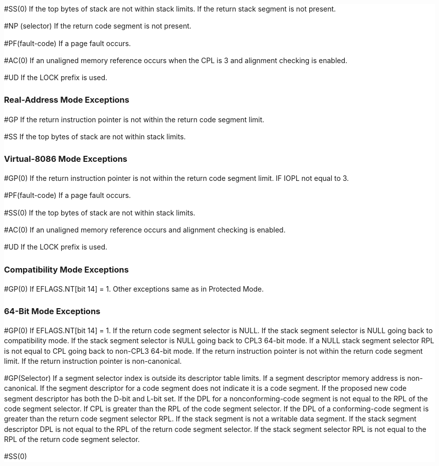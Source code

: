 <p>#SS(0)
If the top bytes of stack are not within stack limits.
If the return stack segment is not present.
<p>#NP (selector)
If the return code segment is not present.
<p>#PF(fault-code)
If a page fault occurs.
<p>#AC(0)
If an unaligned memory reference occurs when the CPL is 3 and alignment checking is
enabled.
<p>#UD
If the LOCK prefix is used.

### Real-Address Mode Exceptions

<p>#GP
If the return instruction pointer is not within the return code segment limit.
<p>#SS
If the top bytes of stack are not within stack limits.

### Virtual-8086 Mode Exceptions

<p>#GP(0)
If the return instruction pointer is not within the return code segment limit.
IF IOPL not equal to 3.
<p>#PF(fault-code)
If a page fault occurs.
<p>#SS(0)
If the top bytes of stack are not within stack limits.
<p>#AC(0)
If an unaligned memory reference occurs and alignment checking is enabled.
<p>#UD
If the LOCK prefix is used.

### Compatibility Mode Exceptions

<p>#GP(0)
If EFLAGS.NT[bit 14] = 1.
Other exceptions same as in Protected Mode.

### 64-Bit Mode Exceptions
<p>#GP(0)
If EFLAGS.NT[bit 14] = 1.
If the return code segment selector is NULL.
If the stack segment selector is NULL going back to compatibility mode.
If the stack segment selector is NULL going back to CPL3 64-bit mode.
If a NULL stack segment selector RPL is not equal to CPL going back to non-CPL3 64-bit mode.
If the return instruction pointer is not within the return code segment limit.
If the return instruction pointer is non-canonical.
<p>#GP(Selector)
If a segment selector index is outside its descriptor table limits.
If a segment descriptor memory address is non-canonical.
If the segment descriptor for a code segment does not indicate it is a code segment.
If the proposed new code segment descriptor has both the D-bit and L-bit set.
If the DPL for a nonconforming-code segment is not equal to the RPL of the code segment
selector.
If CPL is greater than the RPL of the code segment selector.
If the DPL of a conforming-code segment is greater than the return code segment selector
RPL.
If the stack segment is not a writable data segment.
If the stack segment descriptor DPL is not equal to the RPL of the return code segment
selector.
If the stack segment selector RPL is not equal to the RPL of the return code segment selector.
<p>#SS(0)